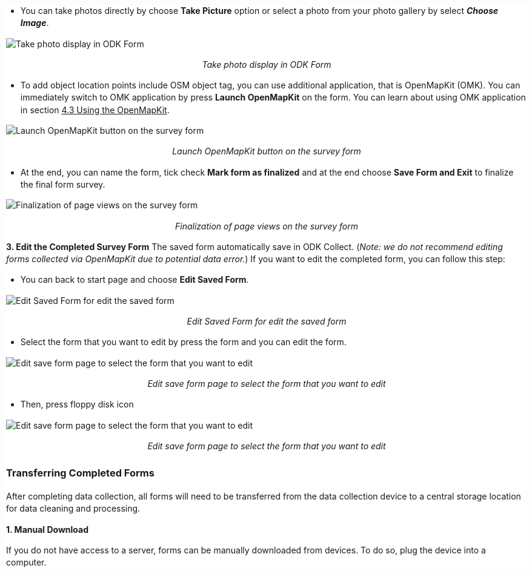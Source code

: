 
*   You can take photos directly by choose **Take Picture** option or select a photo from your photo gallery by select **_Choose Image_**.

![Take photo display in ODK Form](/images/using-odk-collect/0210_Take_photo_display_in_ODK_Form.png)
<p align="center"><i>Take photo display in ODK Form</i><p align="center">


*   To add object location points include OSM object tag, you can use additional application, that is OpenMapKit (OMK). You can immediately switch to OMK application by press **Launch OpenMapKit** on the form. You can learn about using OMK application in  section [4.3 Using the OpenMapKit](https://hotosm.github.io/toolbox/pages/field-mapping-management/4.3_using_openmapkit/). 

![Launch OpenMapKit button on the survey form](/images/using-odk-collect/0211_Launch_OpenMapKit_button_on_the_survey_form.png)
<p align="center"><i>Launch OpenMapKit button on the survey form</i><p align="center">


*   At the end, you can name the form, tick check **Mark form as finalized** and at the end choose **Save Form and Exit** to finalize the final form survey.

![Finalization of page views on the survey form](/images/using-odk-collect/0212_Finalization_of_page_views_on_the_survey_form.png)
<p align="center"><i>Finalization of page views on the survey form</i><p align="center">


**3. Edit the Completed Survey Form**
The saved form automatically save in ODK Collect. (*Note: we do not recommend editing forms collected via OpenMapKit due to potential data error.*) If you want to edit the completed form, you can follow this step:

*   You can back to start page and choose **Edit Saved Form**.

![Edit Saved Form for edit the saved form](/images/using-odk-collect/0213_Edit_Saved_Form_for_edit_the_saved_form.png)
<p align="center"><i>Edit Saved Form for edit the saved form</i><p align="center">


*   Select the form that you want to edit by press the form and you can edit the form.

![Edit save form page to select the form that you want to edit](/images/using-odk-collect/0214_Edit_save_form_page_to_select_the_form_that_you_want_to_edit.png)
<p align="center"><i>Edit save form page to select the form that you want to edit</i><p align="center">


*   Then, press floppy disk icon  

![Edit save form page to select the form that you want to edit](/images/using-odk-collect/0215_A_completed_survey_form_and_icon_to_save_changes.png)
<p align="center"><i>Edit save form page to select the form that you want to edit</i><p align="center">


### Transferring Completed Forms
After completing data collection, all forms will need to be transferred from the data collection device to a central storage location for data cleaning and processing. 

**1. Manual Download**

If you do not have access to a server, forms can be manually downloaded from devices. To do so, plug the device into a computer. 
